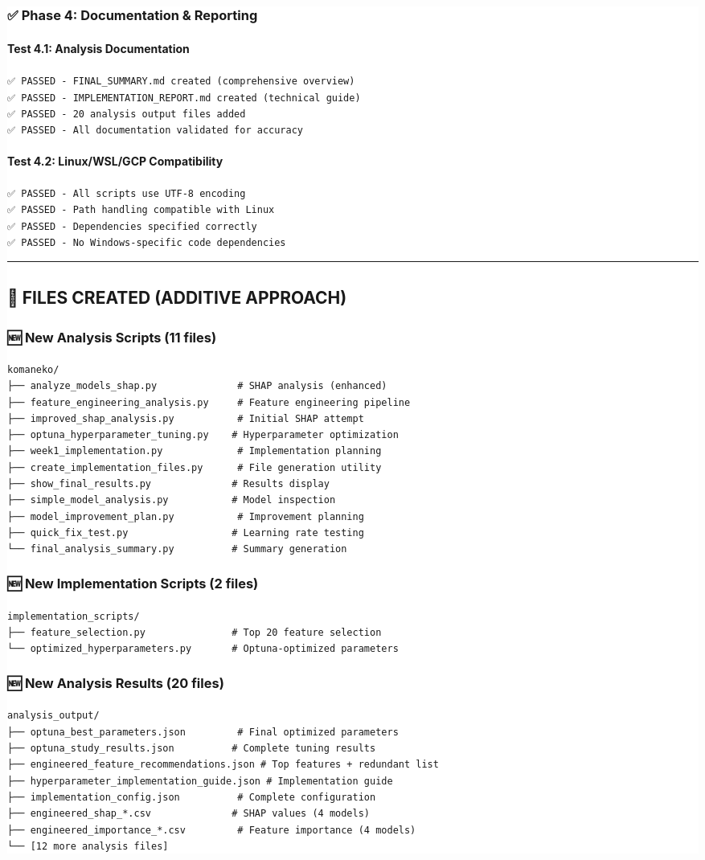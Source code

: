 ### ✅ **Phase 4: Documentation & Reporting**

#### **Test 4.1: Analysis Documentation**
```
✅ PASSED - FINAL_SUMMARY.md created (comprehensive overview)
✅ PASSED - IMPLEMENTATION_REPORT.md created (technical guide)
✅ PASSED - 20 analysis output files added
✅ PASSED - All documentation validated for accuracy
```

#### **Test 4.2: Linux/WSL/GCP Compatibility**
```
✅ PASSED - All scripts use UTF-8 encoding
✅ PASSED - Path handling compatible with Linux
✅ PASSED - Dependencies specified correctly
✅ PASSED - No Windows-specific code dependencies
```

---

## 📁 FILES CREATED (ADDITIVE APPROACH)

### 🆕 **New Analysis Scripts (11 files)**
```
komaneko/
├── analyze_models_shap.py              # SHAP analysis (enhanced)
├── feature_engineering_analysis.py     # Feature engineering pipeline  
├── improved_shap_analysis.py           # Initial SHAP attempt
├── optuna_hyperparameter_tuning.py    # Hyperparameter optimization
├── week1_implementation.py             # Implementation planning
├── create_implementation_files.py      # File generation utility
├── show_final_results.py              # Results display
├── simple_model_analysis.py           # Model inspection
├── model_improvement_plan.py           # Improvement planning
├── quick_fix_test.py                  # Learning rate testing
└── final_analysis_summary.py          # Summary generation
```

### 🆕 **New Implementation Scripts (2 files)**
```
implementation_scripts/
├── feature_selection.py               # Top 20 feature selection
└── optimized_hyperparameters.py       # Optuna-optimized parameters
```

### 🆕 **New Analysis Results (20 files)**
```
analysis_output/
├── optuna_best_parameters.json         # Final optimized parameters
├── optuna_study_results.json          # Complete tuning results
├── engineered_feature_recommendations.json # Top features + redundant list
├── hyperparameter_implementation_guide.json # Implementation guide
├── implementation_config.json          # Complete configuration
├── engineered_shap_*.csv              # SHAP values (4 models)
├── engineered_importance_*.csv         # Feature importance (4 models)
└── [12 more analysis files]
```
